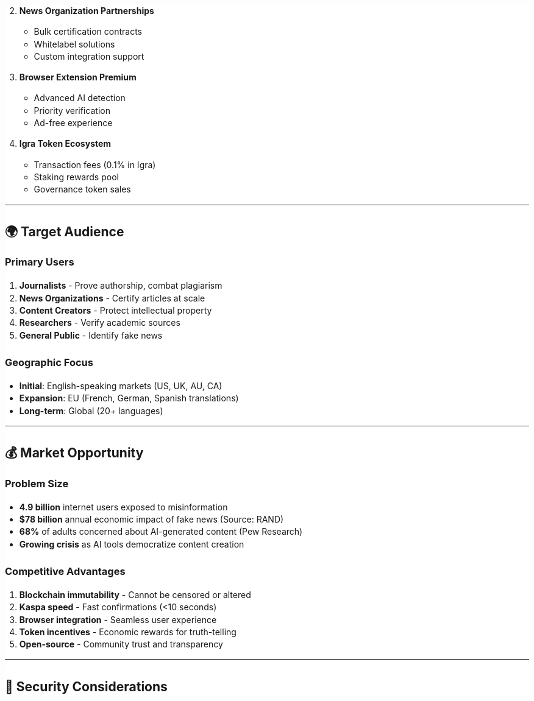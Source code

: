 2. **News Organization Partnerships**
   - Bulk certification contracts
   - Whitelabel solutions
   - Custom integration support

3. **Browser Extension Premium**
   - Advanced AI detection
   - Priority verification
   - Ad-free experience

4. **Igra Token Ecosystem**
   - Transaction fees (0.1% in Igra)
   - Staking rewards pool
   - Governance token sales

---

## 🌍 Target Audience

### Primary Users
1. **Journalists** - Prove authorship, combat plagiarism
2. **News Organizations** - Certify articles at scale
3. **Content Creators** - Protect intellectual property
4. **Researchers** - Verify academic sources
5. **General Public** - Identify fake news

### Geographic Focus
- **Initial**: English-speaking markets (US, UK, AU, CA)
- **Expansion**: EU (French, German, Spanish translations)
- **Long-term**: Global (20+ languages)

---

## 💰 Market Opportunity

### Problem Size
- **4.9 billion** internet users exposed to misinformation
- **$78 billion** annual economic impact of fake news (Source: RAND)
- **68%** of adults concerned about AI-generated content (Pew Research)
- **Growing crisis** as AI tools democratize content creation

### Competitive Advantages
1. **Blockchain immutability** - Cannot be censored or altered
2. **Kaspa speed** - Fast confirmations (<10 seconds)
3. **Browser integration** - Seamless user experience
4. **Token incentives** - Economic rewards for truth-telling
5. **Open-source** - Community trust and transparency

---

## 🔐 Security Considerations
